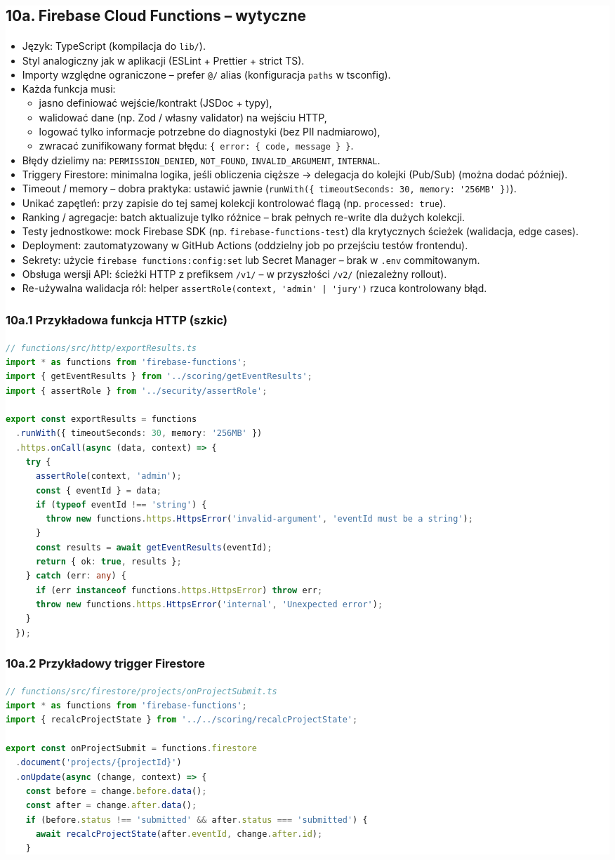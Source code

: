 ## 10a. Firebase Cloud Functions – wytyczne
- Język: TypeScript (kompilacja do `lib/`).
- Styl analogiczny jak w aplikacji (ESLint + Prettier + strict TS).
- Importy względne ograniczone – prefer `@/` alias (konfiguracja `paths` w tsconfig).
- Każda funkcja musi:
  - jasno definiować wejście/kontrakt (JSDoc + typy),
  - walidować dane (np. Zod / własny validator) na wejściu HTTP,
  - logować tylko informacje potrzebne do diagnostyki (bez PII nadmiarowo),
  - zwracać zunifikowany format błędu: `{ error: { code, message } }`.
- Błędy dzielimy na: `PERMISSION_DENIED`, `NOT_FOUND`, `INVALID_ARGUMENT`, `INTERNAL`.
- Triggery Firestore: minimalna logika, jeśli obliczenia cięższe → delegacja do kolejki (Pub/Sub) (można dodać później).
- Timeout / memory – dobra praktyka: ustawić jawnie (`runWith({ timeoutSeconds: 30, memory: '256MB' })`).
- Unikać zapętleń: przy zapisie do tej samej kolekcji kontrolować flagą (np. `processed: true`).
- Ranking / agregacje: batch aktualizuje tylko różnice – brak pełnych re-write dla dużych kolekcji.
- Testy jednostkowe: mock Firebase SDK (np. `firebase-functions-test`) dla krytycznych ścieżek (walidacja, edge cases).
- Deployment: zautomatyzowany w GitHub Actions (oddzielny job po przejściu testów frontendu).
- Sekrety: użycie `firebase functions:config:set` lub Secret Manager – brak w `.env` commitowanym.
- Obsługa wersji API: ścieżki HTTP z prefiksem `/v1/` – w przyszłości `/v2/` (niezależny rollout).
- Re-używalna walidacja ról: helper `assertRole(context, 'admin' | 'jury')` rzuca kontrolowany błąd.

### 10a.1 Przykładowa funkcja HTTP (szkic)
```ts
// functions/src/http/exportResults.ts
import * as functions from 'firebase-functions';
import { getEventResults } from '../scoring/getEventResults';
import { assertRole } from '../security/assertRole';

export const exportResults = functions
  .runWith({ timeoutSeconds: 30, memory: '256MB' })
  .https.onCall(async (data, context) => {
    try {
      assertRole(context, 'admin');
      const { eventId } = data;
      if (typeof eventId !== 'string') {
        throw new functions.https.HttpsError('invalid-argument', 'eventId must be a string');
      }
      const results = await getEventResults(eventId);
      return { ok: true, results };
    } catch (err: any) {
      if (err instanceof functions.https.HttpsError) throw err;
      throw new functions.https.HttpsError('internal', 'Unexpected error');
    }
  });
```

### 10a.2 Przykładowy trigger Firestore
```ts
// functions/src/firestore/projects/onProjectSubmit.ts
import * as functions from 'firebase-functions';
import { recalcProjectState } from '../../scoring/recalcProjectState';

export const onProjectSubmit = functions.firestore
  .document('projects/{projectId}')
  .onUpdate(async (change, context) => {
    const before = change.before.data();
    const after = change.after.data();
    if (before.status !== 'submitted' && after.status === 'submitted') {
      await recalcProjectState(after.eventId, change.after.id);
    }
```